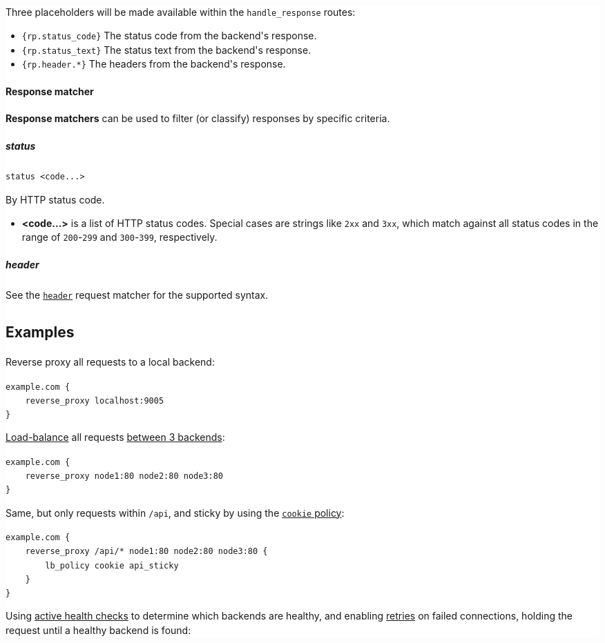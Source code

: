 Three placeholders will be made available within the `handle_response` routes:

- `{rp.status_code}` The status code from the backend's response.
- `{rp.status_text}` The status text from the backend's response.
- `{rp.header.*}` The headers from the backend's response.


#### Response matcher

**Response matchers** can be used to filter (or classify) responses by specific criteria.

##### status

```caddy-d
status <code...>
```

By HTTP status code.

- **&lt;code...&gt;** is a list of HTTP status codes. Special cases are strings like `2xx` and `3xx`, which match against all status codes in the range of `200`-`299` and `300`-`399`, respectively.

##### header

See the [`header`](/docs/caddyfile/matchers#header) request matcher for the supported syntax.





## Examples

Reverse proxy all requests to a local backend:

```caddy
example.com {
	reverse_proxy localhost:9005
}
```


[Load-balance](#load-balancing) all requests [between 3 backends](#upstreams):

```caddy
example.com {
	reverse_proxy node1:80 node2:80 node3:80
}
```


Same, but only requests within `/api`, and sticky by using the [`cookie` policy](#lb_policy):

```caddy
example.com {
	reverse_proxy /api/* node1:80 node2:80 node3:80 {
		lb_policy cookie api_sticky
	}
}
```


Using [active health checks](#active-health-checks) to determine which backends are healthy, and enabling [retries](#lb_try_duration) on failed connections, holding the request until a healthy backend is found:
